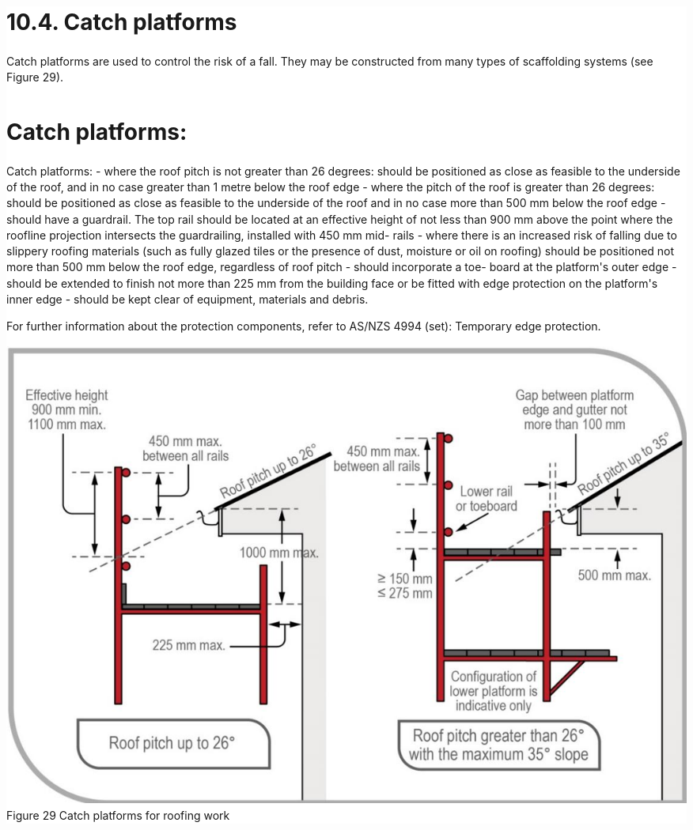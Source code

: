 # 10.4. Catch platforms

Catch platforms are used to control the risk of a fall. They may be constructed from many types of scaffolding systems (see Figure 29).

# Catch platforms:

Catch platforms:  - where the roof pitch is not greater than 26 degrees: should be positioned as close as feasible to the underside of the roof, and in no case greater than 1 metre below the roof edge  - where the pitch of the roof is greater than 26 degrees: should be positioned as close as feasible to the underside of the roof and in no case more than  $500~\mathrm{mm}$  below the roof edge  - should have a guardrail. The top rail should be located at an effective height of not less than  $900~\mathrm{mm}$  above the point where the roofline projection intersects the guardrailing, installed with  $450~\mathrm{mm}$  mid- rails  - where there is an increased risk of falling due to slippery roofing materials (such as fully glazed tiles or the presence of dust, moisture or oil on roofing) should be positioned not more than  $500~\mathrm{mm}$  below the roof edge, regardless of roof pitch  - should incorporate a toe- board at the platform's outer edge  - should be extended to finish not more than  $225~\mathrm{mm}$  from the building face or be fitted with edge protection on the platform's inner edge  - should be kept clear of equipment, materials and debris.

For further information about the protection components, refer to AS/NZS 4994 (set): Temporary edge protection.

![](images/dc1629e216dd8df6eb1686f568ef638289ccd8425ba0a527f609f2e01d4f7956.jpg)  
Figure 29 Catch platforms for roofing work
